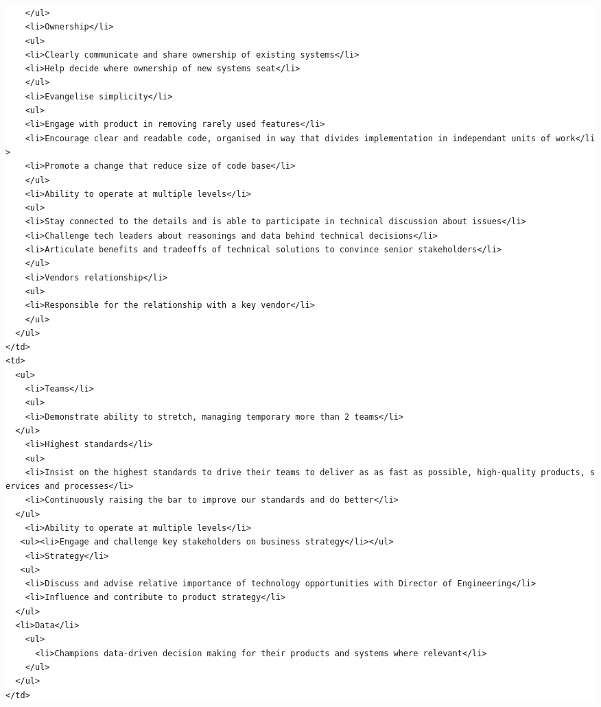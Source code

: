         </ul>
        <li>Ownership</li>
        <ul>
        <li>Clearly communicate and share ownership of existing systems</li>
        <li>Help decide where ownership of new systems seat</li>
        </ul>
        <li>Evangelise simplicity</li>
        <ul>
        <li>Engage with product in removing rarely used features</li>
        <li>Encourage clear and readable code, organised in way that divides implementation in independant units of work</li>
        <li>Promote a change that reduce size of code base</li>
        </ul>
        <li>Ability to operate at multiple levels</li>
        <ul>
        <li>Stay connected to the details and is able to participate in technical discussion about issues</li>
        <li>Challenge tech leaders about reasonings and data behind technical decisions</li>
        <li>Articulate benefits and tradeoffs of technical solutions to convince senior stakeholders</li>
        </ul>
        <li>Vendors relationship</li>
        <ul>
        <li>Responsible for the relationship with a key vendor</li>
        </ul>
      </ul>
    </td>
    <td>
      <ul>
        <li>Teams</li>
        <ul>
        <li>Demonstrate ability to stretch, managing temporary more than 2 teams</li>
      </ul>
        <li>Highest standards</li>
        <ul>
        <li>Insist on the highest standards to drive their teams to deliver as as fast as possible, high-quality products, services and processes</li>
        <li>Continuously raising the bar to improve our standards and do better</li>
      </ul>
        <li>Ability to operate at multiple levels</li>
       <ul><li>Engage and challenge key stakeholders on business strategy</li></ul>
        <li>Strategy</li>
       <ul>
        <li>Discuss and advise relative importance of technology opportunities with Director of Engineering</li>
        <li>Influence and contribute to product strategy</li>
      </ul>
      <li>Data</li>
        <ul>
          <li>Champions data-driven decision making for their products and systems where relevant</li>
        </ul>
      </ul>
    </td>
  </tr>
</table> 
